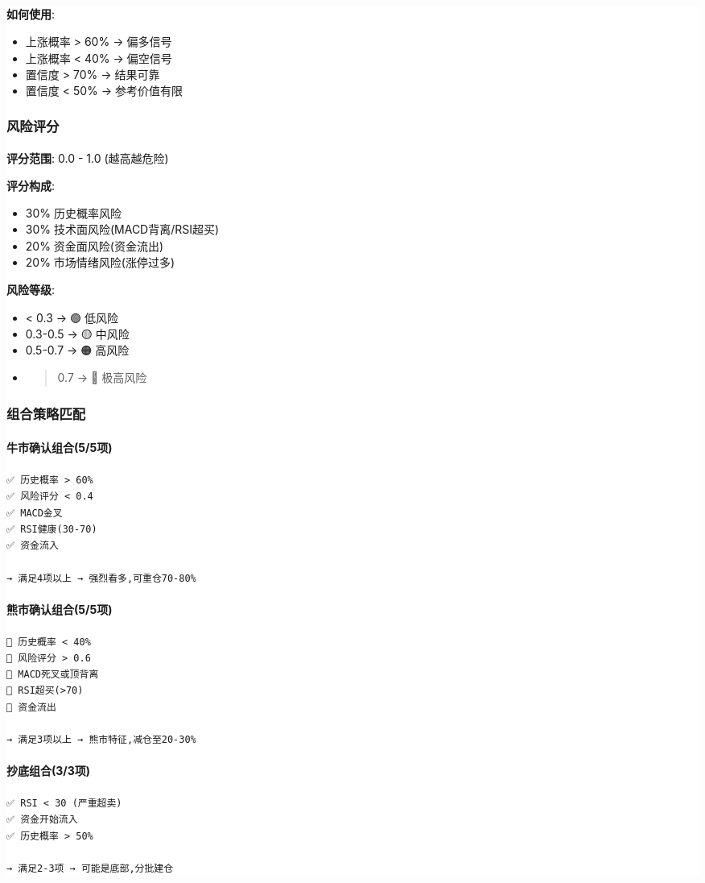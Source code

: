 **如何使用**:
- 上涨概率 > 60% → 偏多信号
- 上涨概率 < 40% → 偏空信号
- 置信度 > 70% → 结果可靠
- 置信度 < 50% → 参考价值有限

### 风险评分

**评分范围**: 0.0 - 1.0 (越高越危险)

**评分构成**:
- 30% 历史概率风险
- 30% 技术面风险(MACD背离/RSI超买)
- 20% 资金面风险(资金流出)
- 20% 市场情绪风险(涨停过多)

**风险等级**:
- < 0.3 → 🟢 低风险
- 0.3-0.5 → 🟡 中风险
- 0.5-0.7 → 🟠 高风险
- > 0.7 → 🔴 极高风险

### 组合策略匹配

#### 牛市确认组合(5/5项)
```
✅ 历史概率 > 60%
✅ 风险评分 < 0.4
✅ MACD金叉
✅ RSI健康(30-70)
✅ 资金流入

→ 满足4项以上 → 强烈看多,可重仓70-80%
```

#### 熊市确认组合(5/5项)
```
🔴 历史概率 < 40%
🔴 风险评分 > 0.6
🔴 MACD死叉或顶背离
🔴 RSI超买(>70)
🔴 资金流出

→ 满足3项以上 → 熊市特征,减仓至20-30%
```

#### 抄底组合(3/3项)
```
✅ RSI < 30 (严重超卖)
✅ 资金开始流入
✅ 历史概率 > 50%

→ 满足2-3项 → 可能是底部,分批建仓
```
